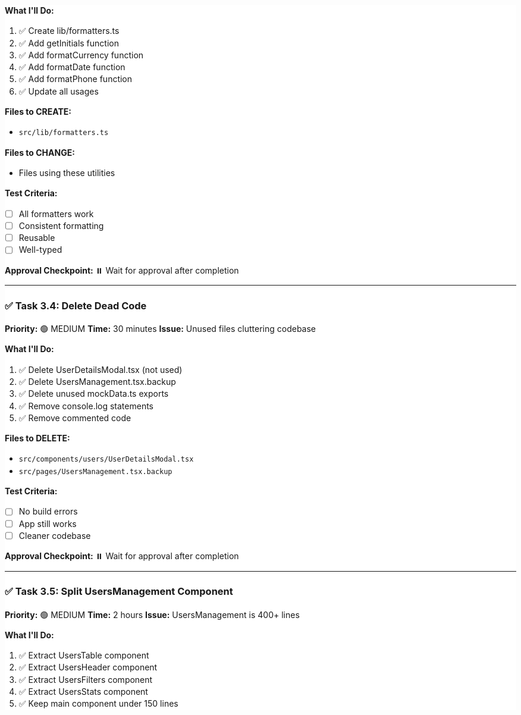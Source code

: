 **What I'll Do:**
1. ✅ Create lib/formatters.ts
2. ✅ Add getInitials function
3. ✅ Add formatCurrency function
4. ✅ Add formatDate function
5. ✅ Add formatPhone function
6. ✅ Update all usages

**Files to CREATE:**
- `src/lib/formatters.ts`

**Files to CHANGE:**
- Files using these utilities

**Test Criteria:**
- [ ] All formatters work
- [ ] Consistent formatting
- [ ] Reusable
- [ ] Well-typed

**Approval Checkpoint:** ⏸️ Wait for approval after completion

---

### ✅ Task 3.4: Delete Dead Code
**Priority:** 🟢 MEDIUM
**Time:** 30 minutes
**Issue:** Unused files cluttering codebase

**What I'll Do:**
1. ✅ Delete UserDetailsModal.tsx (not used)
2. ✅ Delete UsersManagement.tsx.backup
3. ✅ Delete unused mockData.ts exports
4. ✅ Remove console.log statements
5. ✅ Remove commented code

**Files to DELETE:**
- `src/components/users/UserDetailsModal.tsx`
- `src/pages/UsersManagement.tsx.backup`

**Test Criteria:**
- [ ] No build errors
- [ ] App still works
- [ ] Cleaner codebase

**Approval Checkpoint:** ⏸️ Wait for approval after completion

---

### ✅ Task 3.5: Split UsersManagement Component
**Priority:** 🟢 MEDIUM
**Time:** 2 hours
**Issue:** UsersManagement is 400+ lines

**What I'll Do:**
1. ✅ Extract UsersTable component
2. ✅ Extract UsersHeader component
3. ✅ Extract UsersFilters component
4. ✅ Extract UsersStats component
5. ✅ Keep main component under 150 lines
